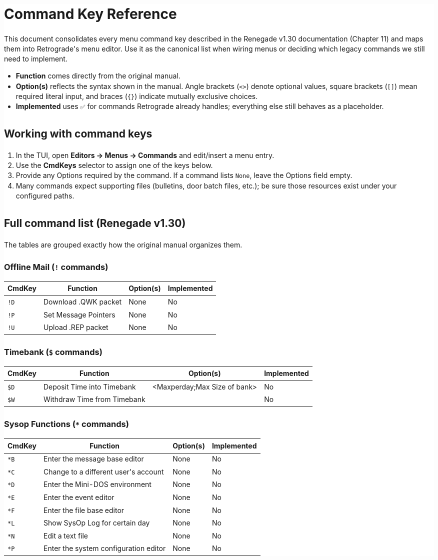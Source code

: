 # Command Key Reference

This document consolidates every menu command key described in the Renegade
v1.30 documentation (Chapter 11) and maps them into Retrograde's menu editor.
Use it as the canonical list when wiring menus or deciding which legacy
commands we still need to implement.

- **Function** comes directly from the original manual.
- **Option(s)** reflects the syntax shown in the manual. Angle brackets (`<>`)
  denote optional values, square brackets (`[]`) mean required literal input,
  and braces (`{}`) indicate mutually exclusive choices.
- **Implemented** uses `✅` for commands Retrograde already handles; everything
  else still behaves as a placeholder.

## Working with command keys

1. In the TUI, open **Editors → Menus → Commands** and edit/insert a menu entry.
2. Use the **CmdKeys** selector to assign one of the keys below.
3. Provide any Options required by the command. If a command lists `None`, leave
   the Options field empty.
4. Many commands expect supporting files (bulletins, door batch files, etc.); be
   sure those resources exist under your configured paths.

## Full command list (Renegade v1.30)

The tables are grouped exactly how the original manual organizes them.

### Offline Mail (`!` commands)

| CmdKey | Function | Option(s) | Implemented |
|--------|----------|-----------|-------------|
| `!D` | Download .QWK packet | None | No |
| `!P` | Set Message Pointers | None | No |
| `!U` | Upload .REP packet | None | No |

### Timebank (`$` commands)

| CmdKey | Function | Option(s) | Implemented |
|--------|----------|-----------|-------------|
| `$D` | Deposit Time into Timebank | <Maxperday;Max Size of bank> | No |
| `$W` | Withdraw Time from Timebank | <Maxperday> | No |

### Sysop Functions (`*` commands)

| CmdKey | Function | Option(s) | Implemented |
|--------|----------|-----------|-------------|
| `*B` | Enter the message base editor | None | No |
| `*C` | Change to a different user's account | None | No |
| `*D` | Enter the Mini-DOS environment | None | No |
| `*E` | Enter the event editor | None | No |
| `*F` | Enter the file base editor | None | No |
| `*L` | Show SysOp Log for certain day | None | No |
| `*N` | Edit a text file | None | No |
| `*P` | Enter the system configuration editor | None | No |